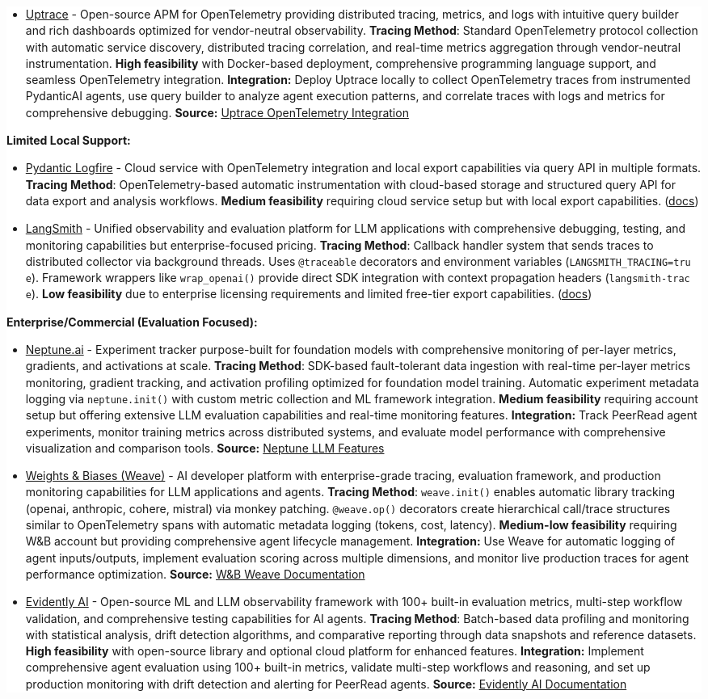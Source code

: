 - [Uptrace](https://github.com/uptrace/uptrace) - Open-source APM for OpenTelemetry providing distributed tracing, metrics, and logs with intuitive query builder and rich dashboards optimized for vendor-neutral observability. **Tracing Method**: Standard OpenTelemetry protocol collection with automatic service discovery, distributed tracing correlation, and real-time metrics aggregation through vendor-neutral instrumentation. **High feasibility** with Docker-based deployment, comprehensive programming language support, and seamless OpenTelemetry integration. **Integration:** Deploy Uptrace locally to collect OpenTelemetry traces from instrumented PydanticAI agents, use query builder to analyze agent execution patterns, and correlate traces with logs and metrics for comprehensive debugging. **Source:** [Uptrace OpenTelemetry Integration](https://uptrace.dev/opentelemetry/distributed-tracing)

**Limited Local Support:**

- [Pydantic Logfire](https://pydantic.dev/logfire) - Cloud service with OpenTelemetry integration and local export capabilities via query API in multiple formats. **Tracing Method**: OpenTelemetry-based automatic instrumentation with cloud-based storage and structured query API for data export and analysis workflows. **Medium feasibility** requiring cloud service setup but with local export capabilities. ([docs](https://logfire.pydantic.dev/docs/how-to-guides/query-api/))

- [LangSmith](https://www.langchain.com/langsmith) - Unified observability and evaluation platform for LLM applications with comprehensive debugging, testing, and monitoring capabilities but enterprise-focused pricing. **Tracing Method**: Callback handler system that sends traces to distributed collector via background threads. Uses `@traceable` decorators and environment variables (`LANGSMITH_TRACING=true`). Framework wrappers like `wrap_openai()` provide direct SDK integration with context propagation headers (`langsmith-trace`). **Low feasibility** due to enterprise licensing requirements and limited free-tier export capabilities. ([docs](https://docs.smith.langchain.com/observability/how_to_guides/data_export))

**Enterprise/Commercial (Evaluation Focused):**

- [Neptune.ai](https://neptune.ai/) - Experiment tracker purpose-built for foundation models with comprehensive monitoring of per-layer metrics, gradients, and activations at scale. **Tracing Method**: SDK-based fault-tolerant data ingestion with real-time per-layer metrics monitoring, gradient tracking, and activation profiling optimized for foundation model training. Automatic experiment metadata logging via `neptune.init()` with custom metric collection and ML framework integration. **Medium feasibility** requiring account setup but offering extensive LLM evaluation capabilities and real-time monitoring features. **Integration:** Track PeerRead agent experiments, monitor training metrics across distributed systems, and evaluate model performance with comprehensive visualization and comparison tools. **Source:** [Neptune LLM Features](https://neptune.ai/product/llms)

- [Weights & Biases (Weave)](https://wandb.ai/site/traces/) - AI developer platform with enterprise-grade tracing, evaluation framework, and production monitoring capabilities for LLM applications and agents. **Tracing Method**: `weave.init()` enables automatic library tracking (openai, anthropic, cohere, mistral) via monkey patching. `@weave.op()` decorators create hierarchical call/trace structures similar to OpenTelemetry spans with automatic metadata logging (tokens, cost, latency). **Medium-low feasibility** requiring W&B account but providing comprehensive agent lifecycle management. **Integration:** Use Weave for automatic logging of agent inputs/outputs, implement evaluation scoring across multiple dimensions, and monitor live production traces for agent performance optimization. **Source:** [W&B Weave Documentation](https://docs.wandb.ai/guides/track/)

- [Evidently AI](https://github.com/evidentlyai/evidently) - Open-source ML and LLM observability framework with 100+ built-in evaluation metrics, multi-step workflow validation, and comprehensive testing capabilities for AI agents. **Tracing Method**: Batch-based data profiling and monitoring with statistical analysis, drift detection algorithms, and comparative reporting through data snapshots and reference datasets. **High feasibility** with open-source library and optional cloud platform for enhanced features. **Integration:** Implement comprehensive agent evaluation using 100+ built-in metrics, validate multi-step workflows and reasoning, and set up production monitoring with drift detection and alerting for PeerRead agents. **Source:** [Evidently AI Documentation](https://www.evidentlyai.com/evidently-oss)
